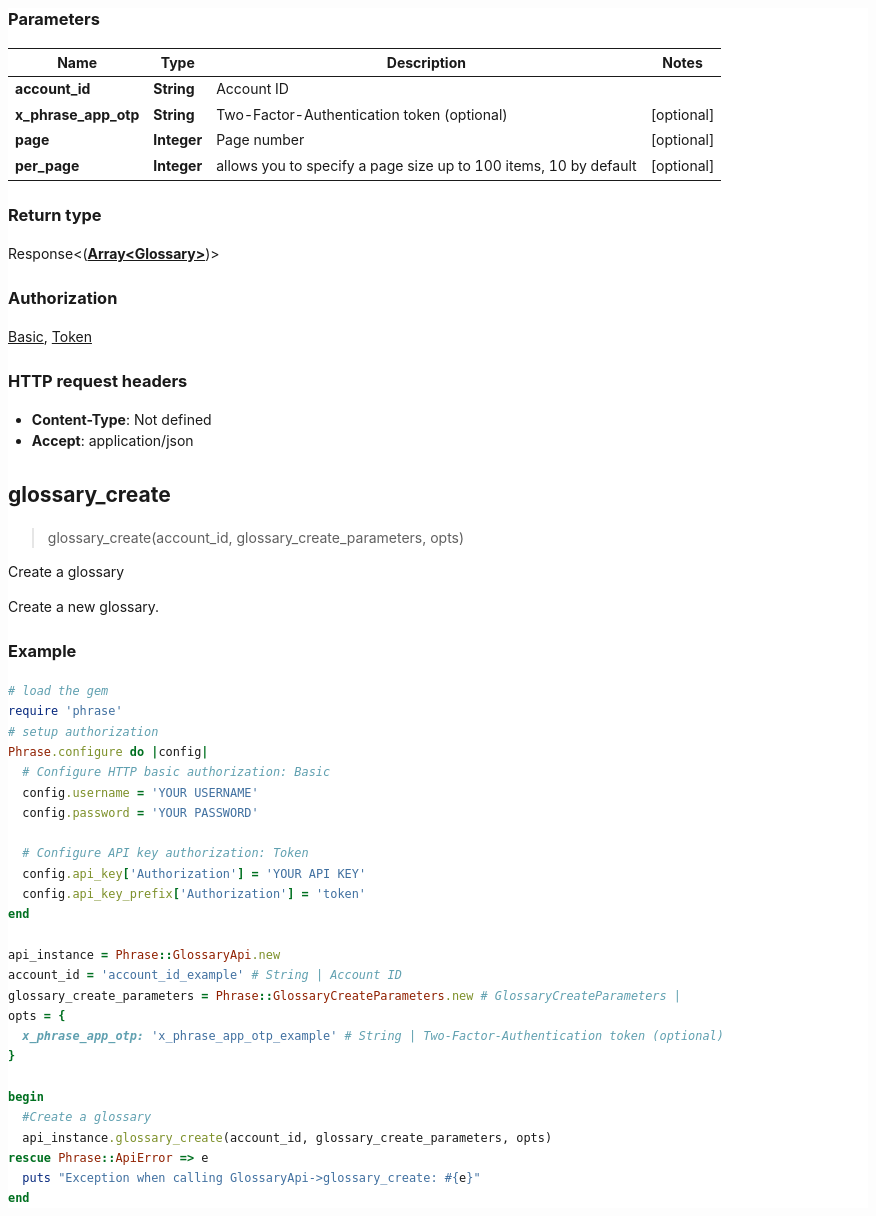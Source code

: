### Parameters


Name | Type | Description  | Notes
------------- | ------------- | ------------- | -------------
 **account_id** | **String**| Account ID | 
 **x_phrase_app_otp** | **String**| Two-Factor-Authentication token (optional) | [optional] 
 **page** | **Integer**| Page number | [optional] 
 **per_page** | **Integer**| allows you to specify a page size up to 100 items, 10 by default | [optional] 

### Return type

Response<([**Array&lt;Glossary&gt;**](Glossary.md))>

### Authorization

[Basic](../README.md#Basic), [Token](../README.md#Token)

### HTTP request headers

- **Content-Type**: Not defined
- **Accept**: application/json


## glossary_create

> glossary_create(account_id, glossary_create_parameters, opts)

Create a glossary

Create a new glossary.

### Example

```ruby
# load the gem
require 'phrase'
# setup authorization
Phrase.configure do |config|
  # Configure HTTP basic authorization: Basic
  config.username = 'YOUR USERNAME'
  config.password = 'YOUR PASSWORD'

  # Configure API key authorization: Token
  config.api_key['Authorization'] = 'YOUR API KEY'
  config.api_key_prefix['Authorization'] = 'token'
end

api_instance = Phrase::GlossaryApi.new
account_id = 'account_id_example' # String | Account ID
glossary_create_parameters = Phrase::GlossaryCreateParameters.new # GlossaryCreateParameters | 
opts = {
  x_phrase_app_otp: 'x_phrase_app_otp_example' # String | Two-Factor-Authentication token (optional)
}

begin
  #Create a glossary
  api_instance.glossary_create(account_id, glossary_create_parameters, opts)
rescue Phrase::ApiError => e
  puts "Exception when calling GlossaryApi->glossary_create: #{e}"
end
```
